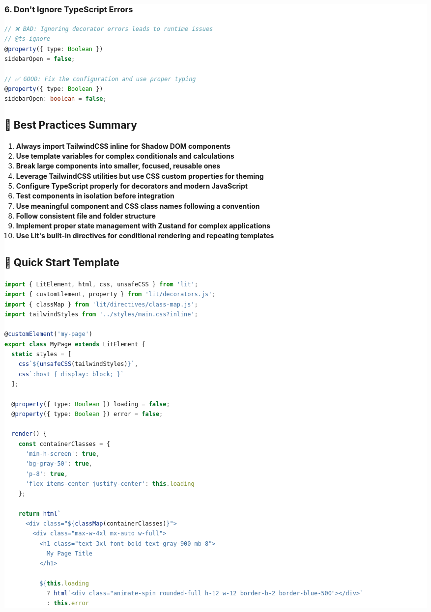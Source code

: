 ### 6. **Don't Ignore TypeScript Errors**
```typescript
// ❌ BAD: Ignoring decorator errors leads to runtime issues
// @ts-ignore
@property({ type: Boolean })
sidebarOpen = false;

// ✅ GOOD: Fix the configuration and use proper typing
@property({ type: Boolean })
sidebarOpen: boolean = false;
```

## 🎯 Best Practices Summary

1. **Always import TailwindCSS inline for Shadow DOM components**
2. **Use template variables for complex conditionals and calculations**
3. **Break large components into smaller, focused, reusable ones**
4. **Leverage TailwindCSS utilities but use CSS custom properties for theming**
5. **Configure TypeScript properly for decorators and modern JavaScript**
6. **Test components in isolation before integration**
7. **Use meaningful component and CSS class names following a convention**
8. **Follow consistent file and folder structure**
9. **Implement proper state management with Zustand for complex applications**
10. **Use Lit's built-in directives for conditional rendering and repeating templates**

## 🚀 Quick Start Template

```typescript
import { LitElement, html, css, unsafeCSS } from 'lit';
import { customElement, property } from 'lit/decorators.js';
import { classMap } from 'lit/directives/class-map.js';
import tailwindStyles from '../styles/main.css?inline';

@customElement('my-page')
export class MyPage extends LitElement {
  static styles = [
    css`${unsafeCSS(tailwindStyles)}`,
    css`:host { display: block; }`
  ];
  
  @property({ type: Boolean }) loading = false;
  @property({ type: Boolean }) error = false;

  render() {
    const containerClasses = {
      'min-h-screen': true,
      'bg-gray-50': true,
      'p-8': true,
      'flex items-center justify-center': this.loading
    };

    return html`
      <div class="${classMap(containerClasses)}">
        <div class="max-w-4xl mx-auto w-full">
          <h1 class="text-3xl font-bold text-gray-900 mb-8">
            My Page Title
          </h1>
          
          ${this.loading 
            ? html`<div class="animate-spin rounded-full h-12 w-12 border-b-2 border-blue-500"></div>`
            : this.error
```